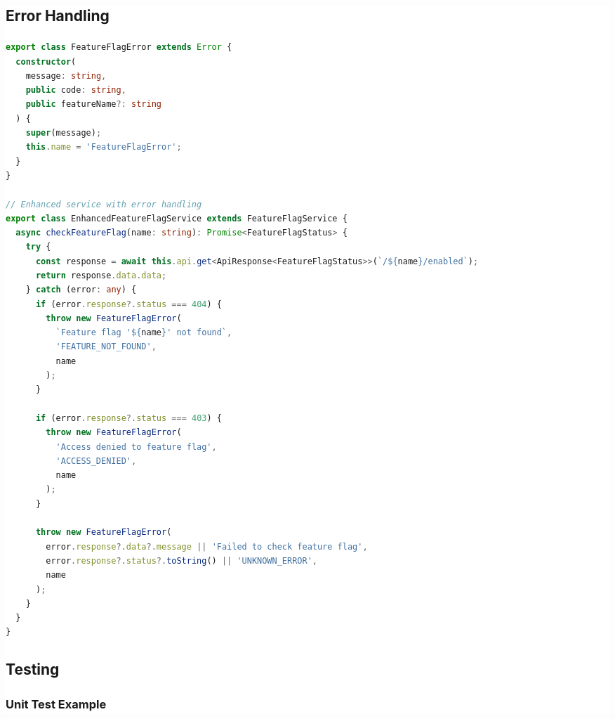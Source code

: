 ## Error Handling

```typescript
export class FeatureFlagError extends Error {
  constructor(
    message: string,
    public code: string,
    public featureName?: string
  ) {
    super(message);
    this.name = 'FeatureFlagError';
  }
}

// Enhanced service with error handling
export class EnhancedFeatureFlagService extends FeatureFlagService {
  async checkFeatureFlag(name: string): Promise<FeatureFlagStatus> {
    try {
      const response = await this.api.get<ApiResponse<FeatureFlagStatus>>(`/${name}/enabled`);
      return response.data.data;
    } catch (error: any) {
      if (error.response?.status === 404) {
        throw new FeatureFlagError(
          `Feature flag '${name}' not found`,
          'FEATURE_NOT_FOUND',
          name
        );
      }
      
      if (error.response?.status === 403) {
        throw new FeatureFlagError(
          'Access denied to feature flag',
          'ACCESS_DENIED',
          name
        );
      }
      
      throw new FeatureFlagError(
        error.response?.data?.message || 'Failed to check feature flag',
        error.response?.status?.toString() || 'UNKNOWN_ERROR',
        name
      );
    }
  }
}
```

## Testing

### Unit Test Example
